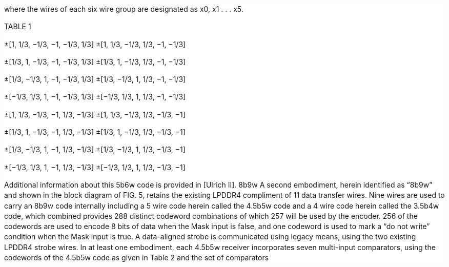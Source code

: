 where the wires of each six wire group are designated as x0, x1 . . . x5.




 
 
 
 
 
TABLE 1
 
 
 
 
 
±[1, 1/3, −1/3, −1, −1/3, 1/3]
±[1, 1/3, −1/3, 1/3, −1, −1/3]
 
 
±[1/3, 1, −1/3, −1, −1/3, 1/3]
±[1/3, 1, −1/3, 1/3, −1, −1/3]
 
 
±[1/3, −1/3, 1, −1, −1/3, 1/3]
±[1/3, −1/3, 1, 1/3, −1, −1/3]
 
 
±[−1/3, 1/3, 1, −1, −1/3, 1/3]
±[−1/3, 1/3, 1, 1/3, −1, −1/3]
 
 
±[1, 1/3, −1/3, −1, 1/3, −1/3]
±[1, 1/3, −1/3, 1/3, −1/3, −1]
 
 
±[1/3, 1, −1/3, −1, 1/3, −1/3]
±[1/3, 1, −1/3, 1/3, −1/3, −1]
 
 
±[1/3, −1/3, 1, −1, 1/3, −1/3]
±[1/3, −1/3, 1, 1/3, −1/3, −1]
 
 
±[−1/3, 1/3, 1, −1, 1/3, −1/3]
±[−1/3, 1/3, 1, 1/3, −1/3, −1]
 
 
 
 







Additional information about this 5b6w code is provided in [Ulrich II].
8b9w
A second embodiment, herein identified as “8b9w” and shown in the block diagram of FIG. 5, retains the existing LPDDR4 compliment of 11 data transfer wires. Nine wires are used to carry an 8b9w code internally including a 5 wire code herein called the 4.5b5w code and a 4 wire code herein called the 3.5b4w code, which combined provides 288 distinct codeword combinations of which 257 will be used by the encoder. 256 of the codewords are used to encode 8 bits of data when the Mask input is false, and one codeword is used to mark a “do not write” condition when the Mask input is true. A data-aligned strobe is communicated using legacy means, using the two existing LPDDR4 strobe wires.
In at least one embodiment, each 4.5b5w receiver incorporates seven multi-input comparators, using the codewords of the 4.5b5w code as given in Table 2 and the set of comparators
